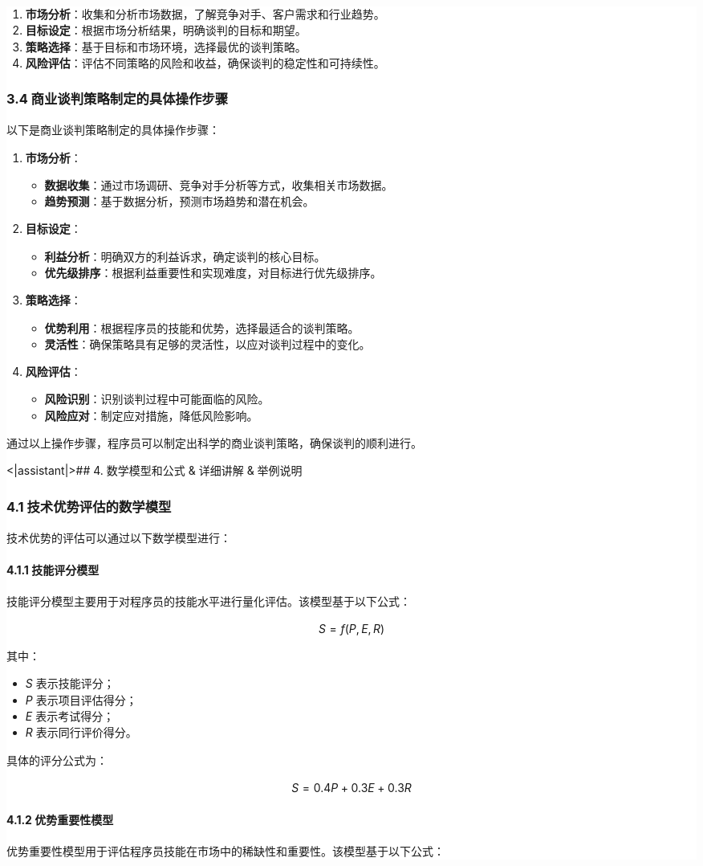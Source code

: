 1. **市场分析**：收集和分析市场数据，了解竞争对手、客户需求和行业趋势。
2. **目标设定**：根据市场分析结果，明确谈判的目标和期望。
3. **策略选择**：基于目标和市场环境，选择最优的谈判策略。
4. **风险评估**：评估不同策略的风险和收益，确保谈判的稳定性和可持续性。

### 3.4 商业谈判策略制定的具体操作步骤

以下是商业谈判策略制定的具体操作步骤：

1. **市场分析**：
   - **数据收集**：通过市场调研、竞争对手分析等方式，收集相关市场数据。
   - **趋势预测**：基于数据分析，预测市场趋势和潜在机会。

2. **目标设定**：
   - **利益分析**：明确双方的利益诉求，确定谈判的核心目标。
   - **优先级排序**：根据利益重要性和实现难度，对目标进行优先级排序。

3. **策略选择**：
   - **优势利用**：根据程序员的技能和优势，选择最适合的谈判策略。
   - **灵活性**：确保策略具有足够的灵活性，以应对谈判过程中的变化。

4. **风险评估**：
   - **风险识别**：识别谈判过程中可能面临的风险。
   - **风险应对**：制定应对措施，降低风险影响。

通过以上操作步骤，程序员可以制定出科学的商业谈判策略，确保谈判的顺利进行。

<|assistant|>## 4. 数学模型和公式 & 详细讲解 & 举例说明

### 4.1 技术优势评估的数学模型

技术优势的评估可以通过以下数学模型进行：

#### 4.1.1 技能评分模型

技能评分模型主要用于对程序员的技能水平进行量化评估。该模型基于以下公式：

$$
S = f(P, E, R)
$$

其中：
- $S$ 表示技能评分；
- $P$ 表示项目评估得分；
- $E$ 表示考试得分；
- $R$ 表示同行评价得分。

具体的评分公式为：

$$
S = 0.4P + 0.3E + 0.3R
$$

#### 4.1.2 优势重要性模型

优势重要性模型用于评估程序员技能在市场中的稀缺性和重要性。该模型基于以下公式：
